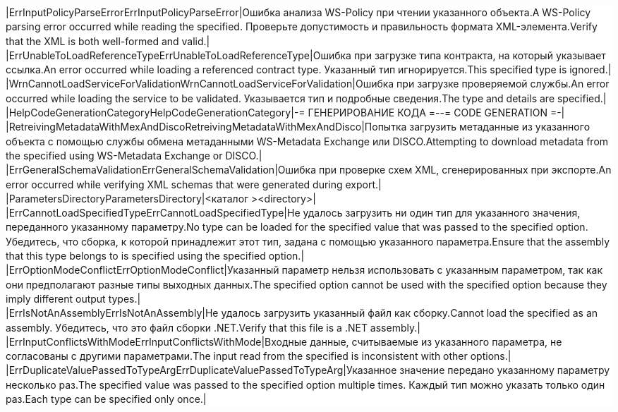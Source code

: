 |<span data-ttu-id="3d0b9-215">ErrInputPolicyParseError</span><span class="sxs-lookup"><span data-stu-id="3d0b9-215">ErrInputPolicyParseError</span></span>|<span data-ttu-id="3d0b9-216">Ошибка анализа WS-Policy при чтении указанного объекта.</span><span class="sxs-lookup"><span data-stu-id="3d0b9-216">A WS-Policy parsing error occurred while reading the specified.</span></span> <span data-ttu-id="3d0b9-217">Проверьте допустимость и правильность формата XML-элемента.</span><span class="sxs-lookup"><span data-stu-id="3d0b9-217">Verify that the XML is both well-formed and valid.</span></span>|  
|<span data-ttu-id="3d0b9-218">ErrUnableToLoadReferenceType</span><span class="sxs-lookup"><span data-stu-id="3d0b9-218">ErrUnableToLoadReferenceType</span></span>|<span data-ttu-id="3d0b9-219">Ошибка при загрузке типа контракта, на который указывает ссылка.</span><span class="sxs-lookup"><span data-stu-id="3d0b9-219">An error occurred while loading a referenced contract type.</span></span> <span data-ttu-id="3d0b9-220">Указанный тип игнорируется.</span><span class="sxs-lookup"><span data-stu-id="3d0b9-220">This specified type is ignored.</span></span>|  
|<span data-ttu-id="3d0b9-221">WrnCannotLoadServiceForValidation</span><span class="sxs-lookup"><span data-stu-id="3d0b9-221">WrnCannotLoadServiceForValidation</span></span>|<span data-ttu-id="3d0b9-222">Ошибка при загрузке проверяемой службы.</span><span class="sxs-lookup"><span data-stu-id="3d0b9-222">An error occurred while loading the service to be validated.</span></span> <span data-ttu-id="3d0b9-223">Указывается тип и подробные сведения.</span><span class="sxs-lookup"><span data-stu-id="3d0b9-223">The type and details are specified.</span></span>|  
|<span data-ttu-id="3d0b9-224">HelpCodeGenerationCategory</span><span class="sxs-lookup"><span data-stu-id="3d0b9-224">HelpCodeGenerationCategory</span></span>|<span data-ttu-id="3d0b9-225">-= ГЕНЕРИРОВАНИЕ КОДА =-</span><span class="sxs-lookup"><span data-stu-id="3d0b9-225">-= CODE GENERATION =-</span></span>|  
|<span data-ttu-id="3d0b9-226">RetreivingMetadataWithMexAndDisco</span><span class="sxs-lookup"><span data-stu-id="3d0b9-226">RetreivingMetadataWithMexAndDisco</span></span>|<span data-ttu-id="3d0b9-227">Попытка загрузить метаданные из указанного объекта с помощью службы обмена метаданными WS-Metadata Exchange или DISCO.</span><span class="sxs-lookup"><span data-stu-id="3d0b9-227">Attempting to download metadata from the specified using WS-Metadata Exchange or DISCO.</span></span>|  
|<span data-ttu-id="3d0b9-228">ErrGeneralSchemaValidation</span><span class="sxs-lookup"><span data-stu-id="3d0b9-228">ErrGeneralSchemaValidation</span></span>|<span data-ttu-id="3d0b9-229">Ошибка при проверке схем XML, сгенерированных при экспорте.</span><span class="sxs-lookup"><span data-stu-id="3d0b9-229">An error occurred while verifying XML schemas that were generated during export.</span></span>|  
|<span data-ttu-id="3d0b9-230">ParametersDirectory</span><span class="sxs-lookup"><span data-stu-id="3d0b9-230">ParametersDirectory</span></span>|<span data-ttu-id="3d0b9-231">\<каталог ></span><span class="sxs-lookup"><span data-stu-id="3d0b9-231">\<directory></span></span>|  
|<span data-ttu-id="3d0b9-232">ErrCannotLoadSpecifiedType</span><span class="sxs-lookup"><span data-stu-id="3d0b9-232">ErrCannotLoadSpecifiedType</span></span>|<span data-ttu-id="3d0b9-233">Не удалось загрузить ни один тип для указанного значения, переданного указанному параметру.</span><span class="sxs-lookup"><span data-stu-id="3d0b9-233">No type can be loaded for the specified value that was passed to the specified option.</span></span> <span data-ttu-id="3d0b9-234">Убедитесь, что сборка, к которой принадлежит этот тип, задана с помощью указанного параметра.</span><span class="sxs-lookup"><span data-stu-id="3d0b9-234">Ensure that the assembly that this type belongs to is specified using the specified option.</span></span>|  
|<span data-ttu-id="3d0b9-235">ErrOptionModeConflict</span><span class="sxs-lookup"><span data-stu-id="3d0b9-235">ErrOptionModeConflict</span></span>|<span data-ttu-id="3d0b9-236">Указанный параметр нельзя использовать с указанным параметром, так как они предполагают разные типы выходных данных.</span><span class="sxs-lookup"><span data-stu-id="3d0b9-236">The specified option cannot be used with the specified option because they imply different output types.</span></span>|  
|<span data-ttu-id="3d0b9-237">ErrIsNotAnAssembly</span><span class="sxs-lookup"><span data-stu-id="3d0b9-237">ErrIsNotAnAssembly</span></span>|<span data-ttu-id="3d0b9-238">Не удалось загрузить указанный файл как сборку.</span><span class="sxs-lookup"><span data-stu-id="3d0b9-238">Cannot load the specified as an assembly.</span></span> <span data-ttu-id="3d0b9-239">Убедитесь, что это файл сборки .NET.</span><span class="sxs-lookup"><span data-stu-id="3d0b9-239">Verify that this file is a .NET assembly.</span></span>|  
|<span data-ttu-id="3d0b9-240">ErrInputConflictsWithMode</span><span class="sxs-lookup"><span data-stu-id="3d0b9-240">ErrInputConflictsWithMode</span></span>|<span data-ttu-id="3d0b9-241">Входные данные, считываемые из указанного параметра, не согласованы с другими параметрами.</span><span class="sxs-lookup"><span data-stu-id="3d0b9-241">The input read from the specified is inconsistent with other options.</span></span>|  
|<span data-ttu-id="3d0b9-242">ErrDuplicateValuePassedToTypeArg</span><span class="sxs-lookup"><span data-stu-id="3d0b9-242">ErrDuplicateValuePassedToTypeArg</span></span>|<span data-ttu-id="3d0b9-243">Указанное значение передано указанному параметру несколько раз.</span><span class="sxs-lookup"><span data-stu-id="3d0b9-243">The specified value was passed to the specified option multiple times.</span></span> <span data-ttu-id="3d0b9-244">Каждый тип можно указать только один раз.</span><span class="sxs-lookup"><span data-stu-id="3d0b9-244">Each type can be specified only once.</span></span>|  